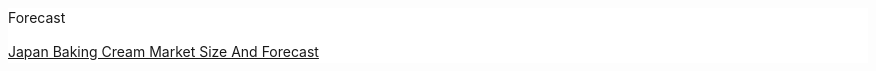 Forecast</a></p><p><a href="https://github.com/Khanmiraa/Talk/blob/main/Baking-Cream-Market/Baking-Cream-Market.md">Japan Baking Cream Market Size And Forecast</a></p>
